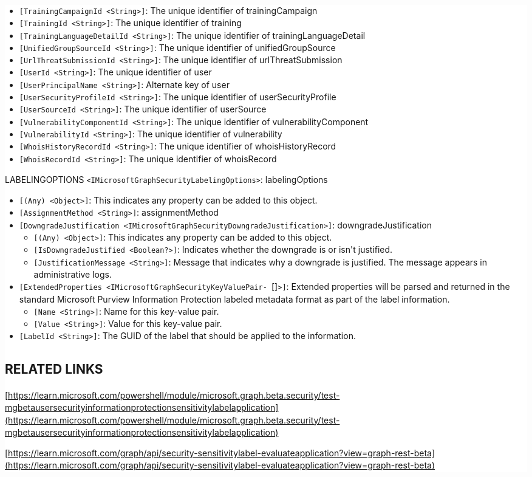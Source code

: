   - `[TrainingCampaignId <String>]`: The unique identifier of trainingCampaign
  - `[TrainingId <String>]`: The unique identifier of training
  - `[TrainingLanguageDetailId <String>]`: The unique identifier of trainingLanguageDetail
  - `[UnifiedGroupSourceId <String>]`: The unique identifier of unifiedGroupSource
  - `[UrlThreatSubmissionId <String>]`: The unique identifier of urlThreatSubmission
  - `[UserId <String>]`: The unique identifier of user
  - `[UserPrincipalName <String>]`: Alternate key of user
  - `[UserSecurityProfileId <String>]`: The unique identifier of userSecurityProfile
  - `[UserSourceId <String>]`: The unique identifier of userSource
  - `[VulnerabilityComponentId <String>]`: The unique identifier of vulnerabilityComponent
  - `[VulnerabilityId <String>]`: The unique identifier of vulnerability
  - `[WhoisHistoryRecordId <String>]`: The unique identifier of whoisHistoryRecord
  - `[WhoisRecordId <String>]`: The unique identifier of whoisRecord

LABELINGOPTIONS `<IMicrosoftGraphSecurityLabelingOptions>`: labelingOptions
  - `[(Any) <Object>]`: This indicates any property can be added to this object.
  - `[AssignmentMethod <String>]`: assignmentMethod
  - `[DowngradeJustification <IMicrosoftGraphSecurityDowngradeJustification>]`: downgradeJustification
    - `[(Any) <Object>]`: This indicates any property can be added to this object.
    - `[IsDowngradeJustified <Boolean?>]`: Indicates whether the downgrade is or isn't justified.
    - `[JustificationMessage <String>]`: Message that indicates why a downgrade is justified.
The message appears in administrative logs.
  - `[ExtendedProperties <IMicrosoftGraphSecurityKeyValuePair- `[]`>]`: Extended properties will be parsed and returned in the standard Microsoft Purview Information Protection labeled metadata format as part of the label information.
    - `[Name <String>]`: Name for this key-value pair.
    - `[Value <String>]`: Value for this key-value pair.
  - `[LabelId <String>]`: The GUID of the label that should be applied to the information.

## RELATED LINKS

[https://learn.microsoft.com/powershell/module/microsoft.graph.beta.security/test-mgbetausersecurityinformationprotectionsensitivitylabelapplication](https://learn.microsoft.com/powershell/module/microsoft.graph.beta.security/test-mgbetausersecurityinformationprotectionsensitivitylabelapplication)

[https://learn.microsoft.com/graph/api/security-sensitivitylabel-evaluateapplication?view=graph-rest-beta](https://learn.microsoft.com/graph/api/security-sensitivitylabel-evaluateapplication?view=graph-rest-beta)
























